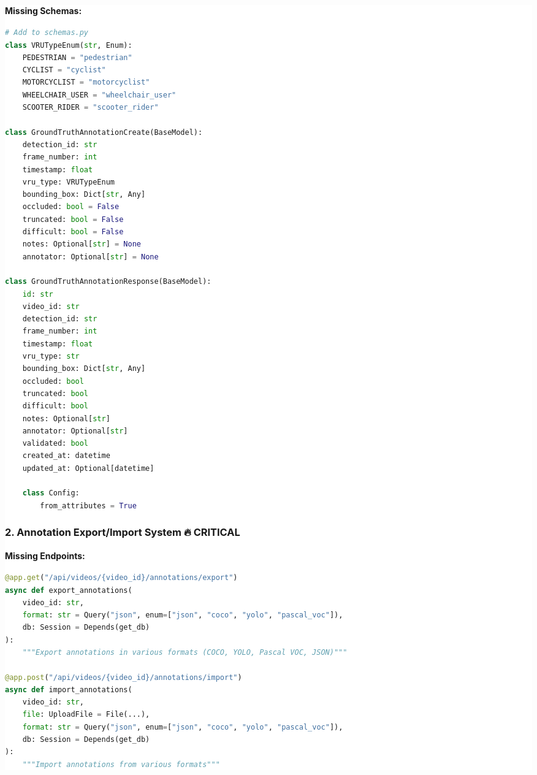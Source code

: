 **Missing Schemas:**
```python
# Add to schemas.py
class VRUTypeEnum(str, Enum):
    PEDESTRIAN = "pedestrian"
    CYCLIST = "cyclist"
    MOTORCYCLIST = "motorcyclist"
    WHEELCHAIR_USER = "wheelchair_user"
    SCOOTER_RIDER = "scooter_rider"

class GroundTruthAnnotationCreate(BaseModel):
    detection_id: str
    frame_number: int
    timestamp: float
    vru_type: VRUTypeEnum
    bounding_box: Dict[str, Any]
    occluded: bool = False
    truncated: bool = False
    difficult: bool = False
    notes: Optional[str] = None
    annotator: Optional[str] = None

class GroundTruthAnnotationResponse(BaseModel):
    id: str
    video_id: str
    detection_id: str
    frame_number: int
    timestamp: float
    vru_type: str
    bounding_box: Dict[str, Any]
    occluded: bool
    truncated: bool
    difficult: bool
    notes: Optional[str]
    annotator: Optional[str]
    validated: bool
    created_at: datetime
    updated_at: Optional[datetime]
    
    class Config:
        from_attributes = True
```

### 2. Annotation Export/Import System 🔥 **CRITICAL**

**Missing Endpoints:**
```python
@app.get("/api/videos/{video_id}/annotations/export")
async def export_annotations(
    video_id: str,
    format: str = Query("json", enum=["json", "coco", "yolo", "pascal_voc"]),
    db: Session = Depends(get_db)
):
    """Export annotations in various formats (COCO, YOLO, Pascal VOC, JSON)"""

@app.post("/api/videos/{video_id}/annotations/import")
async def import_annotations(
    video_id: str,
    file: UploadFile = File(...),
    format: str = Query("json", enum=["json", "coco", "yolo", "pascal_voc"]),
    db: Session = Depends(get_db)
):
    """Import annotations from various formats"""
```
